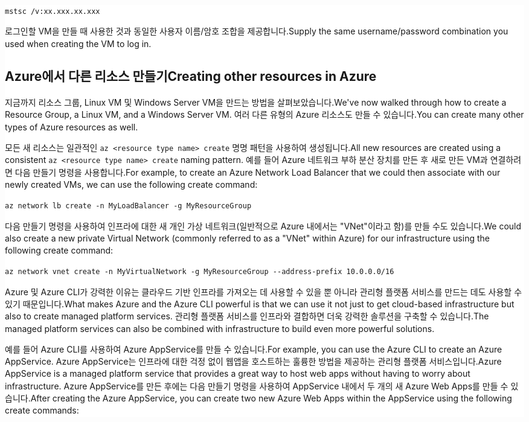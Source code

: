 ```azurecli-interactive
mstsc /v:xx.xxx.xx.xxx
```

<span data-ttu-id="87014-143">로그인할 VM을 만들 때 사용한 것과 동일한 사용자 이름/암호 조합을 제공합니다.</span><span class="sxs-lookup"><span data-stu-id="87014-143">Supply the same username/password combination you used when creating the VM to log in.</span></span>

## <a name="creating-other-resources-in-azure"></a><span data-ttu-id="87014-144">Azure에서 다른 리소스 만들기</span><span class="sxs-lookup"><span data-stu-id="87014-144">Creating other resources in Azure</span></span>

<span data-ttu-id="87014-145">지금까지 리소스 그룹, Linux VM 및 Windows Server VM을 만드는 방법을 살펴보았습니다.</span><span class="sxs-lookup"><span data-stu-id="87014-145">We've now walked through how to create a Resource Group, a Linux VM, and a Windows Server VM.</span></span> <span data-ttu-id="87014-146">여러 다른 유형의 Azure 리소스도 만들 수 있습니다.</span><span class="sxs-lookup"><span data-stu-id="87014-146">You can create many other types of Azure resources as well.</span></span>  

<span data-ttu-id="87014-147">모든 새 리소스는 일관적인 `az <resource type name> create` 명명 패턴을 사용하여 생성됩니다.</span><span class="sxs-lookup"><span data-stu-id="87014-147">All new resources are created using a consistent `az <resource type name> create` naming pattern.</span></span>  <span data-ttu-id="87014-148">예를 들어 Azure 네트워크 부하 분산 장치를 만든 후 새로 만든 VM과 연결하려면 다음 만들기 명령을 사용합니다.</span><span class="sxs-lookup"><span data-stu-id="87014-148">For example, to create an Azure Network Load Balancer that we could then associate with our newly created VMs, we can use the following create command:</span></span>

```azurecli-interactive
az network lb create -n MyLoadBalancer -g MyResourceGroup
```

<span data-ttu-id="87014-149">다음 만들기 명령을 사용하여 인프라에 대한 새 개인 가상 네트워크(일반적으로 Azure 내에서는 "VNet"이라고 함)를 만들 수도 있습니다.</span><span class="sxs-lookup"><span data-stu-id="87014-149">We could also create a new private Virtual Network (commonly referred to as a "VNet" within Azure) for our infrastructure using the following create command:</span></span>

```azurecli-interactive
az network vnet create -n MyVirtualNetwork -g MyResourceGroup --address-prefix 10.0.0.0/16
```

<span data-ttu-id="87014-150">Azure 및 Azure CLI가 강력한 이유는 클라우드 기반 인프라를 가져오는 데 사용할 수 있을 뿐 아니라 관리형 플랫폼 서비스를 만드는 데도 사용할 수 있기 때문입니다.</span><span class="sxs-lookup"><span data-stu-id="87014-150">What makes Azure and the Azure CLI powerful is that we can use it not just to get cloud-based infrastructure but also to create managed platform services.</span></span>  <span data-ttu-id="87014-151">관리형 플랫폼 서비스를 인프라와 결합하면 더욱 강력한 솔루션을 구축할 수 있습니다.</span><span class="sxs-lookup"><span data-stu-id="87014-151">The managed platform services can also be combined with infrastructure to build even more powerful solutions.</span></span>

<span data-ttu-id="87014-152">예를 들어 Azure CLI를 사용하여 Azure AppService를 만들 수 있습니다.</span><span class="sxs-lookup"><span data-stu-id="87014-152">For example, you can use the Azure CLI to create an Azure AppService.</span></span>  <span data-ttu-id="87014-153">Azure AppService는 인프라에 대한 걱정 없이 웹앱을 호스트하는 훌륭한 방법을 제공하는 관리형 플랫폼 서비스입니다.</span><span class="sxs-lookup"><span data-stu-id="87014-153">Azure AppService is a managed platform service that provides a great way to host web apps without having to worry about infrastructure.</span></span>  <span data-ttu-id="87014-154">Azure AppService를 만든 후에는 다음 만들기 명령을 사용하여 AppService 내에서 두 개의 새 Azure Web Apps를 만들 수 있습니다.</span><span class="sxs-lookup"><span data-stu-id="87014-154">After creating the Azure AppService, you can create two new Azure Web Apps within the AppService using the following create commands:</span></span>
